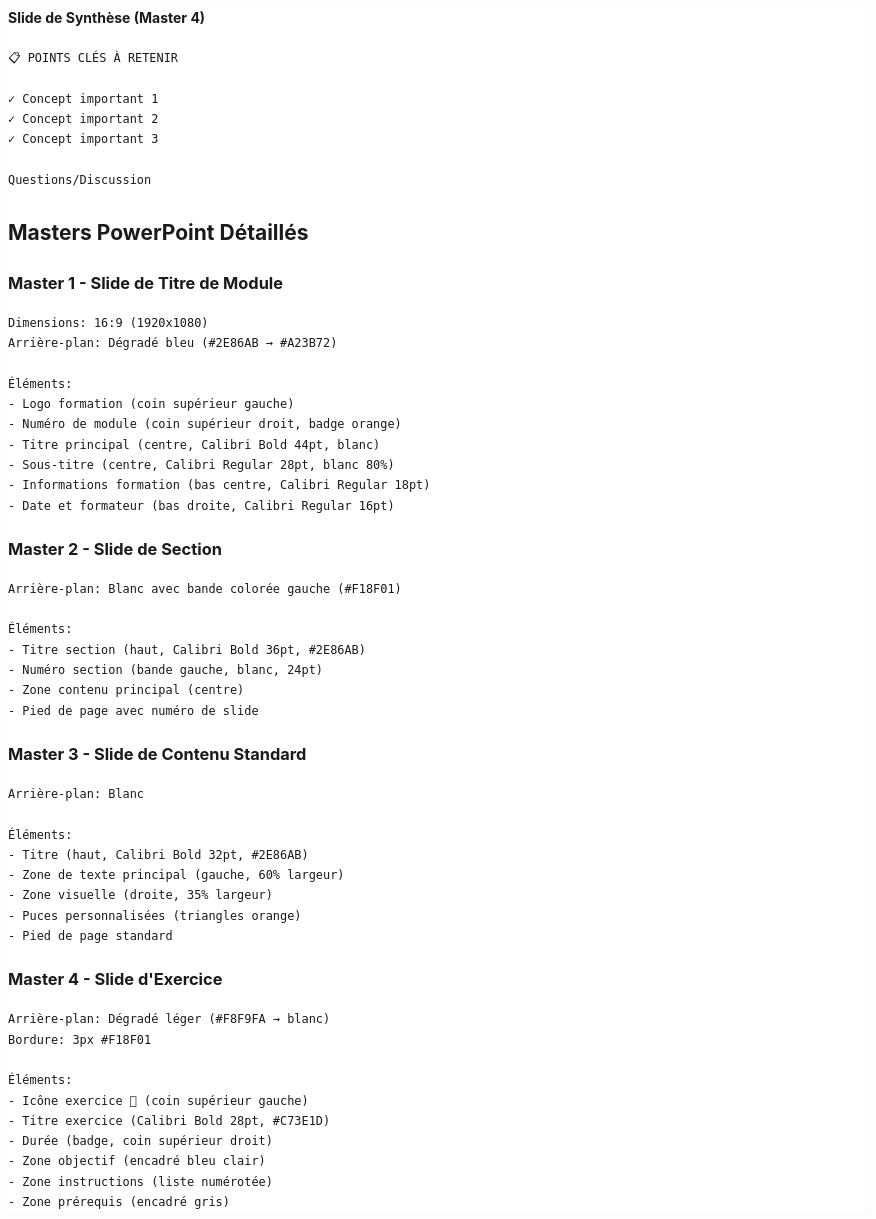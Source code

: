 
#### Slide de Synthèse (Master 4)
```
📋 POINTS CLÉS À RETENIR

✓ Concept important 1
✓ Concept important 2
✓ Concept important 3

Questions/Discussion
```

## Masters PowerPoint Détaillés

### Master 1 - Slide de Titre de Module
```
Dimensions: 16:9 (1920x1080)
Arrière-plan: Dégradé bleu (#2E86AB → #A23B72)

Éléments:
- Logo formation (coin supérieur gauche)
- Numéro de module (coin supérieur droit, badge orange)
- Titre principal (centre, Calibri Bold 44pt, blanc)
- Sous-titre (centre, Calibri Regular 28pt, blanc 80%)
- Informations formation (bas centre, Calibri Regular 18pt)
- Date et formateur (bas droite, Calibri Regular 16pt)
```

### Master 2 - Slide de Section
```
Arrière-plan: Blanc avec bande colorée gauche (#F18F01)

Éléments:
- Titre section (haut, Calibri Bold 36pt, #2E86AB)
- Numéro section (bande gauche, blanc, 24pt)
- Zone contenu principal (centre)
- Pied de page avec numéro de slide
```

### Master 3 - Slide de Contenu Standard
```
Arrière-plan: Blanc

Éléments:
- Titre (haut, Calibri Bold 32pt, #2E86AB)
- Zone de texte principal (gauche, 60% largeur)
- Zone visuelle (droite, 35% largeur)
- Puces personnalisées (triangles orange)
- Pied de page standard
```

### Master 4 - Slide d'Exercice
```
Arrière-plan: Dégradé léger (#F8F9FA → blanc)
Bordure: 3px #F18F01

Éléments:
- Icône exercice 🔧 (coin supérieur gauche)
- Titre exercice (Calibri Bold 28pt, #C73E1D)
- Durée (badge, coin supérieur droit)
- Zone objectif (encadré bleu clair)
- Zone instructions (liste numérotée)
- Zone prérequis (encadré gris)
```